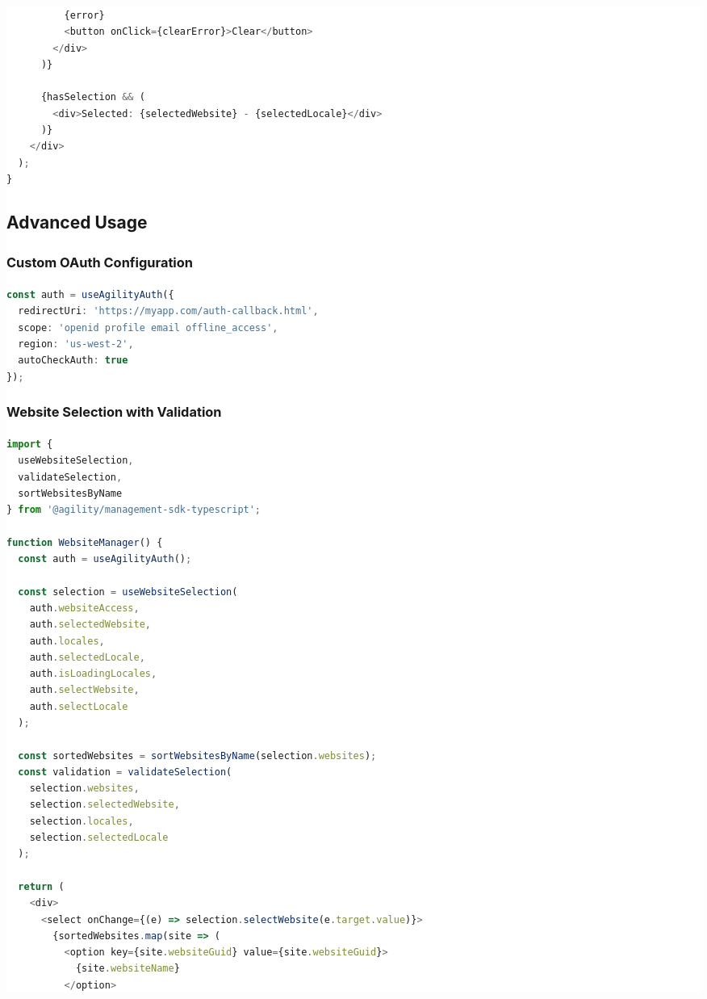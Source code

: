 ```typescript
          {error}
          <button onClick={clearError}>Clear</button>
        </div>
      )}
      
      {hasSelection && (
        <div>Selected: {selectedWebsite} - {selectedLocale}</div>
      )}
    </div>
  );
}
```

## Advanced Usage

### Custom OAuth Configuration

```typescript
const auth = useAgilityAuth({
  redirectUri: 'https://myapp.com/auth-callback.html',
  scope: 'openid profile email offline_access',
  region: 'us-west-2',
  autoCheckAuth: true
});
```

### Website Selection with Validation

```typescript
import { 
  useWebsiteSelection, 
  validateSelection, 
  sortWebsitesByName 
} from '@agility/management-sdk-typescript';

function WebsiteManager() {
  const auth = useAgilityAuth();
  
  const selection = useWebsiteSelection(
    auth.websiteAccess,
    auth.selectedWebsite,
    auth.locales,
    auth.selectedLocale,
    auth.isLoadingLocales,
    auth.selectWebsite,
    auth.selectLocale
  );

  const sortedWebsites = sortWebsitesByName(selection.websites);
  const validation = validateSelection(
    selection.websites,
    selection.selectedWebsite,
    selection.locales,
    selection.selectedLocale
  );

  return (
    <div>
      <select onChange={(e) => selection.selectWebsite(e.target.value)}>
        {sortedWebsites.map(site => (
          <option key={site.websiteGuid} value={site.websiteGuid}>
            {site.websiteName}
          </option>
```